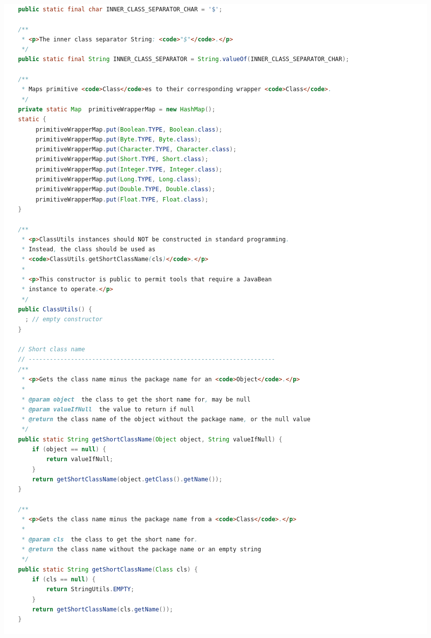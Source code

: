 ```java
    public static final char INNER_CLASS_SEPARATOR_CHAR = '$';
    
    /**
     * <p>The inner class separator String: <code>"$"</code>.</p>
     */
    public static final String INNER_CLASS_SEPARATOR = String.valueOf(INNER_CLASS_SEPARATOR_CHAR);
    
    /** 
     * Maps primitive <code>Class</code>es to their corresponding wrapper <code>Class</code>. 
     */
    private static Map  primitiveWrapperMap = new HashMap();
    static {
         primitiveWrapperMap.put(Boolean.TYPE, Boolean.class);
         primitiveWrapperMap.put(Byte.TYPE, Byte.class);
         primitiveWrapperMap.put(Character.TYPE, Character.class);
         primitiveWrapperMap.put(Short.TYPE, Short.class);
         primitiveWrapperMap.put(Integer.TYPE, Integer.class);
         primitiveWrapperMap.put(Long.TYPE, Long.class);
         primitiveWrapperMap.put(Double.TYPE, Double.class);
         primitiveWrapperMap.put(Float.TYPE, Float.class);
    }
    
    /**
     * <p>ClassUtils instances should NOT be constructed in standard programming.
     * Instead, the class should be used as
     * <code>ClassUtils.getShortClassName(cls)</code>.</p>
     *
     * <p>This constructor is public to permit tools that require a JavaBean
     * instance to operate.</p>
     */
    public ClassUtils() {
      ; // empty constructor
    }

    // Short class name
    // ----------------------------------------------------------------------
    /**
     * <p>Gets the class name minus the package name for an <code>Object</code>.</p>
     * 
     * @param object  the class to get the short name for, may be null
     * @param valueIfNull  the value to return if null
     * @return the class name of the object without the package name, or the null value
     */
    public static String getShortClassName(Object object, String valueIfNull) {
        if (object == null) {
            return valueIfNull;
        }
        return getShortClassName(object.getClass().getName());
    }
    
    /**
     * <p>Gets the class name minus the package name from a <code>Class</code>.</p>
     * 
     * @param cls  the class to get the short name for.
     * @return the class name without the package name or an empty string
     */
    public static String getShortClassName(Class cls) {
        if (cls == null) {
            return StringUtils.EMPTY;
        }
        return getShortClassName(cls.getName());
    }
    
```
